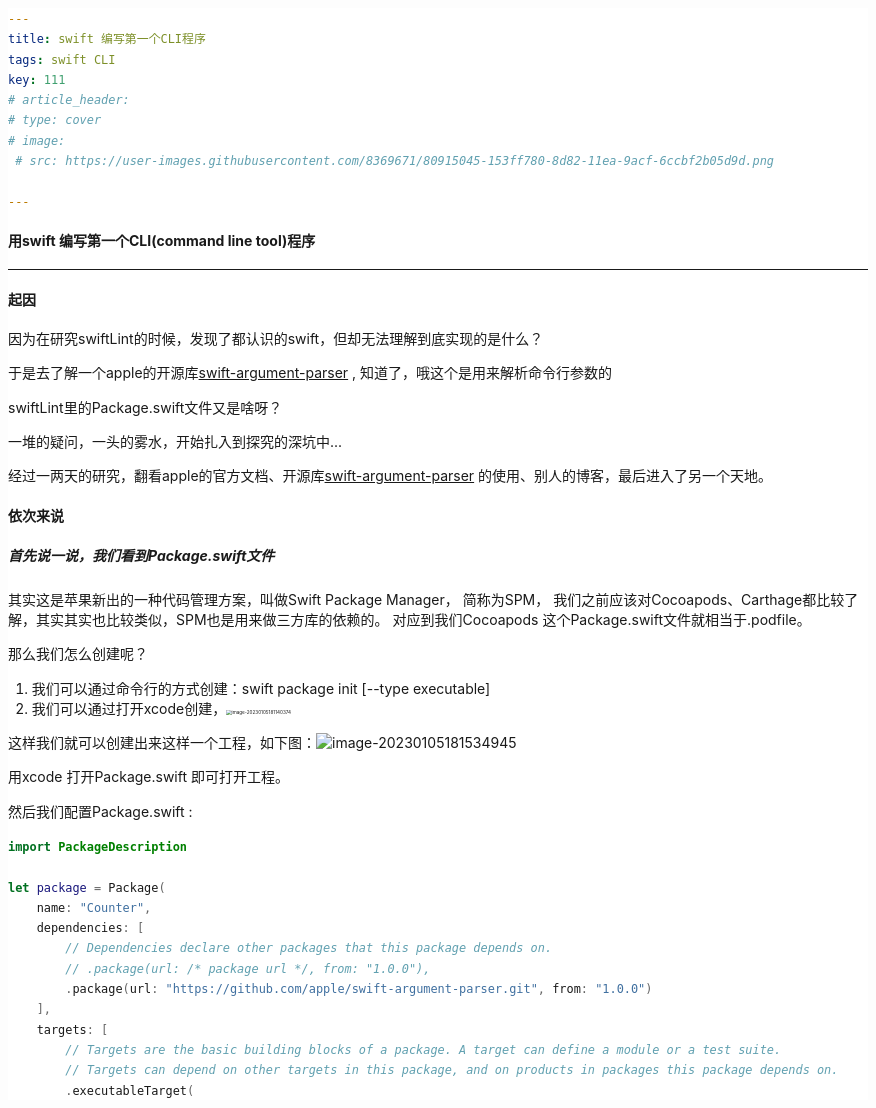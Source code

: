 ```yaml
---
title: swift 编写第一个CLI程序
tags: swift CLI 
key: 111 
# article_header:
# type: cover 
# image:
 # src: https://user-images.githubusercontent.com/8369671/80915045-153ff780-8d82-11ea-9acf-6ccbf2b05d9d.png 

---
```


####  用swift 编写第一个CLI(command line tool)程序

--------

#### 起因

因为在研究swiftLint的时候，发现了都认识的swift，但却无法理解到底实现的是什么？

于是去了解一个apple的开源库[swift-argument-parser](https://github.com/apple/swift-argument-parser) , 知道了，哦这个是用来解析命令行参数的

swiftLint里的Package.swift文件又是啥呀？

一堆的疑问，一头的雾水，开始扎入到探究的深坑中...

经过一两天的研究，翻看apple的官方文档、开源库[swift-argument-parser](https://github.com/apple/swift-argument-parser) 的使用、别人的博客，最后进入了另一个天地。

#### 依次来说

##### 首先说一说，我们看到Package.swift文件

其实这是苹果新出的一种代码管理方案，叫做Swift Package Manager， 简称为SPM， 我们之前应该对Cocoapods、Carthage都比较了解，其实其实也比较类似，SPM也是用来做三方库的依赖的。 对应到我们Cocoapods 这个Package.swift文件就相当于.podfile。

那么我们怎么创建呢？

1. 我们可以通过命令行的方式创建：swift package init [--type executable]
2. 我们可以通过打开xcode创建，<img src="https://cdn.jsdelivr.net/gh/HaoXianSen/HaoXianSen.github.io@master/screenshots/20230105182358image-20230105181140374.png" alt="image-20230105181140374" style="zoom:33%;" />



这样我们就可以创建出来这样一个工程，如下图：![image-20230105181534945](https://cdn.jsdelivr.net/gh/HaoXianSen/HaoXianSen.github.io@master/screenshots/20230105182408image-20230105181534945.png)



用xcode 打开Package.swift 即可打开工程。

然后我们配置Package.swift : 

```swift
import PackageDescription

let package = Package(
    name: "Counter",
    dependencies: [
        // Dependencies declare other packages that this package depends on.
        // .package(url: /* package url */, from: "1.0.0"),
        .package(url: "https://github.com/apple/swift-argument-parser.git", from: "1.0.0")
    ],
    targets: [
        // Targets are the basic building blocks of a package. A target can define a module or a test suite.
        // Targets can depend on other targets in this package, and on products in packages this package depends on.
        .executableTarget(
```